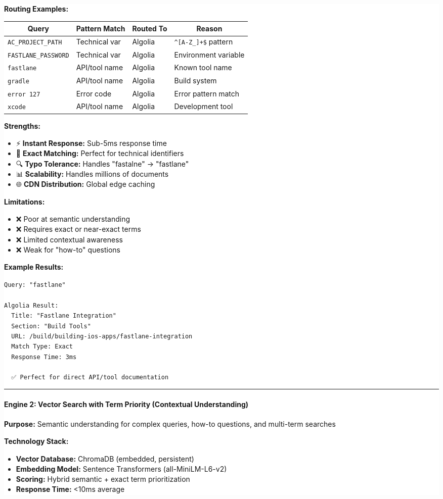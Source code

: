 ```python
```

**Routing Examples:**

| Query | Pattern Match | Routed To | Reason |
|-------|--------------|-----------|--------|
| `AC_PROJECT_PATH` | Technical var | Algolia | `^[A-Z_]+$` pattern |
| `FASTLANE_PASSWORD` | Technical var | Algolia | Environment variable |
| `fastlane` | API/tool name | Algolia | Known tool name |
| `gradle` | API/tool name | Algolia | Build system |
| `error 127` | Error code | Algolia | Error pattern match |
| `xcode` | API/tool name | Algolia | Development tool |

**Strengths:**
- ⚡ **Instant Response:** Sub-5ms response time
- 🎯 **Exact Matching:** Perfect for technical identifiers
- 🔍 **Typo Tolerance:** Handles "fastalne" → "fastlane"
- 📊 **Scalability:** Handles millions of documents
- 🌐 **CDN Distribution:** Global edge caching

**Limitations:**
- ❌ Poor at semantic understanding
- ❌ Requires exact or near-exact terms
- ❌ Limited contextual awareness
- ❌ Weak for "how-to" questions

**Example Results:**

```
Query: "fastlane"

Algolia Result:
  Title: "Fastlane Integration"
  Section: "Build Tools"
  URL: /build/building-ios-apps/fastlane-integration
  Match Type: Exact
  Response Time: 3ms

  ✅ Perfect for direct API/tool documentation
```

---

#### **Engine 2: Vector Search with Term Priority (Contextual Understanding)**

**Purpose:** Semantic understanding for complex queries, how-to questions, and multi-term searches

**Technology Stack:**
- **Vector Database:** ChromaDB (embedded, persistent)
- **Embedding Model:** Sentence Transformers (all-MiniLM-L6-v2)
- **Scoring:** Hybrid semantic + exact term prioritization
- **Response Time:** <10ms average
